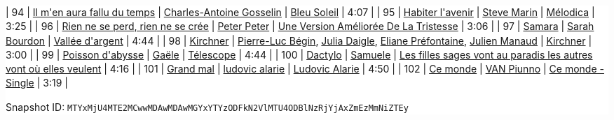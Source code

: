 | 94 | [Il m'en aura fallu du temps](https://open.spotify.com/track/6OcbIeE7F92k09twe8mpMq) | [Charles\-Antoine Gosselin](https://open.spotify.com/artist/4mBjoFvWxtq6OaxpE17h8F) | [Bleu Soleil](https://open.spotify.com/album/7d2wTwiTr53Nq0anXhjCMK) | 4:07 |
| 95 | [Habiter l'avenir](https://open.spotify.com/track/7bREIWIo4GsjvWJDtUEDpg) | [Steve Marin](https://open.spotify.com/artist/12DRXR9D3T4jBM9Y88FA7u) | [Mélodica](https://open.spotify.com/album/1KcXE7rEnsk3obnRtN28YO) | 3:25 |
| 96 | [Rien ne se perd, rien ne se crée](https://open.spotify.com/track/18uxjumWJUkZqYYisV2smH) | [Peter Peter](https://open.spotify.com/artist/52NQGJWKvdWMbKxThs2fNC) | [Une Version Améliorée De La Tristesse](https://open.spotify.com/album/6LEzxNkoWFGGDEOErpG8jr) | 3:06 |
| 97 | [Samara](https://open.spotify.com/track/2vCQXuLry4rrlGUS3tp3z5) | [Sarah Bourdon](https://open.spotify.com/artist/4UaeNuHgR5vlCt35BhaKus) | [Vallée d'argent](https://open.spotify.com/album/09OUJmGawnX1zGiqZJFlLr) | 4:44 |
| 98 | [Kirchner](https://open.spotify.com/track/21eM5pe7tcdFC6tuMsWUcT) | [Pierre\-Luc Bégin](https://open.spotify.com/artist/1Rm7zYm9yskPYPDuaIwtj4), [Julia Daigle](https://open.spotify.com/artist/2rO9smzz3qf6qGNoKIbE6x), [Eliane Préfontaine](https://open.spotify.com/artist/3HSPxXzUPTM2POFM5P7lxr), [Julien Manaud](https://open.spotify.com/artist/0lMBZbZTldvvkoXmzExY6f) | [Kirchner](https://open.spotify.com/album/2OxNLJ1bSn8tIxlIdUuvRi) | 3:00 |
| 99 | [Poisson d'abysse](https://open.spotify.com/track/2FLmfUEeSIrgPmcougor2L) | [Gaële](https://open.spotify.com/artist/6MnPFVtcXiuBiAGles7uDj) | [Télescope](https://open.spotify.com/album/3nTN7u6XfMkPyqfurixUhW) | 4:44 |
| 100 | [Dactylo](https://open.spotify.com/track/4XX69muE4DKyvFKZ6I6K7m) | [Samuele](https://open.spotify.com/artist/0p0KSaRWc5tzxkzbujbScQ) | [Les filles sages vont au paradis les autres vont où elles veulent](https://open.spotify.com/album/60gk5lYerWSscx4ec7iNnn) | 4:16 |
| 101 | [Grand mal](https://open.spotify.com/track/0LN18forBwwfYK9GU2vt92) | [ludovic alarie](https://open.spotify.com/artist/5YQJ21kmCLdhMccxqJoDWU) | [Ludovic Alarie](https://open.spotify.com/album/0FxH3Lu9Sxu501EFCauomP) | 4:50 |
| 102 | [Ce monde](https://open.spotify.com/track/2mUWSp5aSbvSCNeW18SE5I) | [VAN Piunno](https://open.spotify.com/artist/7HQokVgxCA3pXAieQ9HuXI) | [Ce monde \- Single](https://open.spotify.com/album/0E6O5g66aIM69v7YjCw6ov) | 3:19 |

Snapshot ID: `MTYxMjU4MTE2MCwwMDAwMDAwMGYxYTYzODFkN2VlMTU4ODBlNzRjYjAxZmEzMmNiZTEy`
